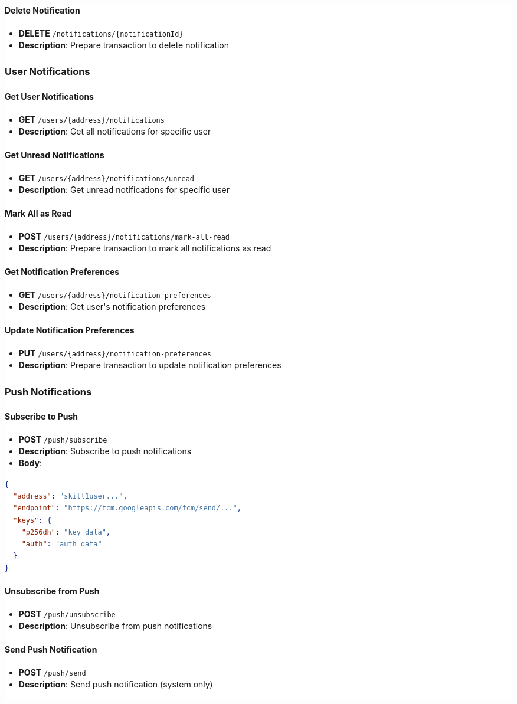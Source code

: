 #### Delete Notification
- **DELETE** `/notifications/{notificationId}`
- **Description**: Prepare transaction to delete notification

### User Notifications

#### Get User Notifications
- **GET** `/users/{address}/notifications`
- **Description**: Get all notifications for specific user

#### Get Unread Notifications
- **GET** `/users/{address}/notifications/unread`
- **Description**: Get unread notifications for specific user

#### Mark All as Read
- **POST** `/users/{address}/notifications/mark-all-read`
- **Description**: Prepare transaction to mark all notifications as read

#### Get Notification Preferences
- **GET** `/users/{address}/notification-preferences`
- **Description**: Get user's notification preferences

#### Update Notification Preferences
- **PUT** `/users/{address}/notification-preferences`
- **Description**: Prepare transaction to update notification preferences

### Push Notifications

#### Subscribe to Push
- **POST** `/push/subscribe`
- **Description**: Subscribe to push notifications
- **Body**:
```json
{
  "address": "skill1user...",
  "endpoint": "https://fcm.googleapis.com/fcm/send/...",
  "keys": {
    "p256dh": "key_data",
    "auth": "auth_data"
  }
}
```

#### Unsubscribe from Push
- **POST** `/push/unsubscribe`
- **Description**: Unsubscribe from push notifications

#### Send Push Notification
- **POST** `/push/send`
- **Description**: Send push notification (system only)

---